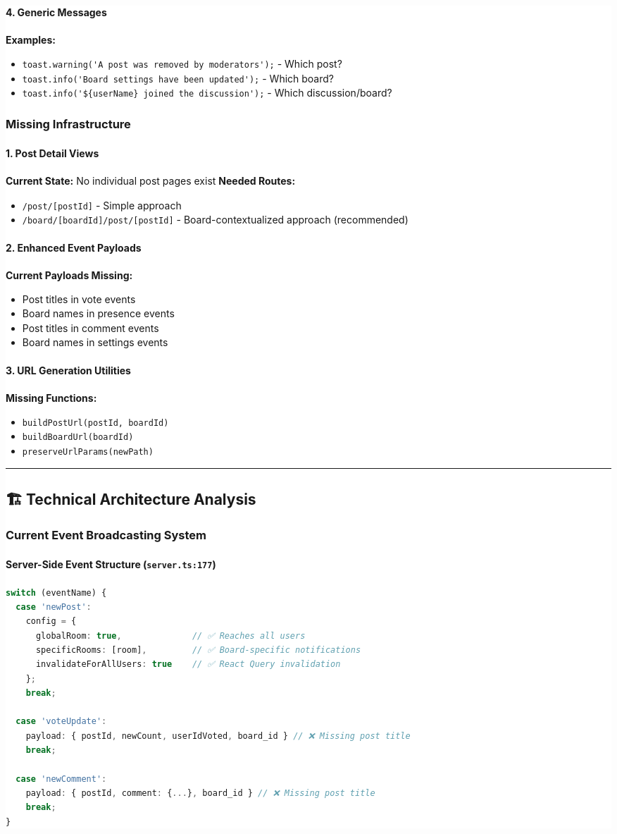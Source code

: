#### **4. Generic Messages**
**Examples:**
- `toast.warning('A post was removed by moderators');` - Which post?
- `toast.info('Board settings have been updated');` - Which board?
- `toast.info('${userName} joined the discussion');` - Which discussion/board?

### **Missing Infrastructure**

#### **1. Post Detail Views**
**Current State:** No individual post pages exist
**Needed Routes:**
- `/post/[postId]` - Simple approach
- `/board/[boardId]/post/[postId]` - Board-contextualized approach (recommended)

#### **2. Enhanced Event Payloads**
**Current Payloads Missing:**
- Post titles in vote events
- Board names in presence events  
- Post titles in comment events
- Board names in settings events

#### **3. URL Generation Utilities**
**Missing Functions:**
- `buildPostUrl(postId, boardId)` 
- `buildBoardUrl(boardId)`
- `preserveUrlParams(newPath)` 

---

## 🏗️ **Technical Architecture Analysis**

### **Current Event Broadcasting System**

#### **Server-Side Event Structure** (`server.ts:177`)
```typescript
switch (eventName) {
  case 'newPost':
    config = {
      globalRoom: true,              // ✅ Reaches all users
      specificRooms: [room],         // ✅ Board-specific notifications
      invalidateForAllUsers: true    // ✅ React Query invalidation
    };
    break;
    
  case 'voteUpdate':
    payload: { postId, newCount, userIdVoted, board_id } // ❌ Missing post title
    break;
    
  case 'newComment':
    payload: { postId, comment: {...}, board_id } // ❌ Missing post title
    break;
}
```
